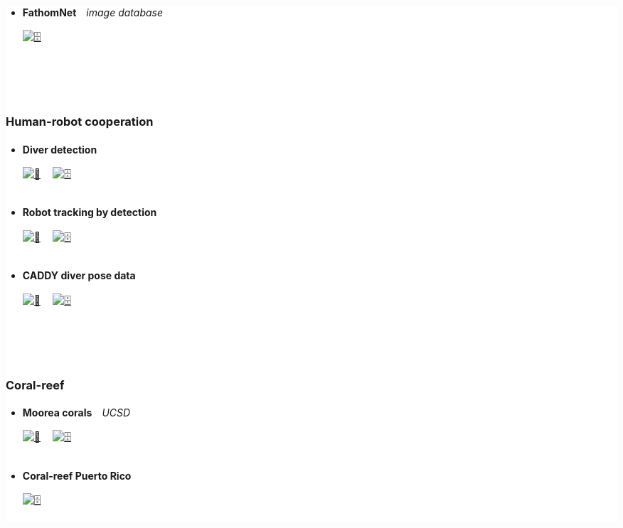 - **FathomNet**   *image database*

  [![🗄]][Data FathomNet]
    
  <br>
  <br>


<br>
<br>

### Human-robot cooperation

- **Diver detection**   

  [![📄]][Paper Diver detection]
    
  [![🗄]][Data Diver detection]
    
  <br>
  <br>

- **Robot tracking by detection**   

  [![📄]][Paper Robot tracking by detection]
    
  [![🗄]][Data Robot tracking by detection]
    
  <br>
  <br>

- **CADDY diver pose data**   

  [![📄]][Paper CADDY diver pose data]
    
  [![🗄]][Data CADDY diver pose data]
    
  <br>
  <br>


<br>
<br>

### Coral-reef

- **Moorea corals**   *UCSD*

  [![📄]][Paper Moorea corals]
    
  [![🗄]][Data Moorea corals]
    
  <br>
  <br>

- **Coral-reef Puerto Rico**   

  [![🗄]][Data Coral-reef Puerto Rico]
    
  <br>
  <br>


[📄]: https://img.shields.io/badge/Paper-51A2DA?style=for-the-badge&logoColor=white&logo=GitBook
[💾]: https://img.shields.io/badge/Code-1F4056?style=for-the-badge&logoColor=white&logo=CodeFactor
[🗄]: https://img.shields.io/badge/Data-A5915F?style=for-the-badge&logoColor=white&logo=AzureArtifacts
[Paper EUVP dataset]: https://arxiv.org/abs/1903.09766 'Paper'
[Code EUVP dataset]: https://github.com/xahidbuffon/funie-gan 'Code'
[Data EUVP dataset]: http://irvlab.cs.umn.edu/resources/euvp-dataset 'Data'
[Paper Underwater imagenet]: https://ieeexplore.ieee.org/document/8460552 'Paper'
[Code Underwater imagenet]: https://github.com/cameronfabbri/Underwater-Color-Correction 'Code'
[Data Underwater imagenet]: http://irvlab.cs.umn.edu/resources/ 'Data'
[Paper UIEBD dataset]: https://arxiv.org/abs/1901.05495 'Paper'
[Code UIEBD dataset]: https://github.com/Li-Chongyi/Water-Net_Code 'Code'
[Data UIEBD dataset]: https://li-chongyi.github.io/proj_benchmark.html 'Data'
[Paper SQUID dataset]: https://arxiv.org/abs/1811.01343 'Paper'
[Code SQUID dataset]: https://github.com/danaberman/underwater-hl 'Code'
[Data SQUID dataset]: http://csms.haifa.ac.il/profiles/tTreibitz/datasets/ambient_forwardlooking/index.html 'Data'
[Paper U-45]: https://arxiv.org/abs/1906.06819 'Paper'
[Data U-45]: https://github.com/IPNUISTlegal/underwater-test-dataset-U45- 'Data'
[Paper RUIE benchmark]: https://arxiv.org/abs/1901.05320 'Paper'
[Data RUIE benchmark]: https://github.com/dlut-dimt/Realworld-Underwater-Image-Enhancement-RUIE-Benchmark 'Data'
[Paper Jamaica port royal]: https://arxiv.org/abs/1702.07392 'Paper'
[Code Jamaica port royal]: https://github.com/kskin/WaterGAN/ 'Code'
[Data Jamaica port royal]: https://github.com/kskin/data 'Data'
[Paper Virtual periscope]: https://ieeexplore.ieee.org/abstract/document/7448905 'Paper'
[Data Virtual periscope]: http://webee.technion.ac.il/~yoav/research/random_distort.html 'Data'
[Data Color correction]: https://web.whoi.edu/singh/underwater-imaging/datasets/color-correction/ 'Data'
[Paper Color restoration]: https://arxiv.org/abs/1811.01343 'Paper'
[Code Color restoration]: https://github.com/danaberman/underwater-hl 'Code'
[Data Color restoration]: http://csms.haifa.ac.il/profiles/tTreibitz/datasets/ambient_forwardlooking/index.html 'Data'
[Paper TURBID data]: https://ieeexplore.ieee.org/abstract/document/7485524 'Paper'
[Data TURBID data]: http://amandaduarte.com.br/turbid/ 'Data'
[Paper OceanDark dataset]: https://www.mdpi.com/2313-433X/5/10/79 'Paper'
[Data OceanDark dataset]: https://sites.google.com/view/oceandark/home 'Data'
[Paper USR-248]: https://arxiv.org/abs/1909.09437 'Paper'
[Code USR-248]: https://github.com/xahidbuffon/srdrm 'Code'
[Data USR-248]: http://irvlab.cs.umn.edu/resources/usr-248-dataset 'Data'
[Paper UFO-120]: https://arxiv.org/pdf/2002.01155.pdf 'Paper'
[Code UFO-120]: https://github.com/xahidbuffon/Deep-SESR 'Code'
[Data UFO-120]: http://irvlab.cs.umn.edu/resources/ufo-120-dataset 'Data'
[Paper SUIM]: https://arxiv.org/pdf/2004.01241.pdf 'Paper'
[Code SUIM]: https://github.com/xahidbuffon/SUIM-Net 'Code'
[Data SUIM]: http://irvlab.cs.umn.edu/resources/suim-dataset 'Data'
[Paper Coral-Net]: https://onlinelibrary.wiley.com/doi/full/10.1002/rob.21915 'Paper'
[Code Coral-Net]: https://github.com/Shathe/CoralSeg 'Code'
[Data Coral-Net]: https://coralnet.ucsd.edu/ 'Data'
[Paper Eilat dataset]: https://www.nature.com/articles/srep23166.pdf 'Paper'
[Data Eilat dataset]: https://sites.google.com/a/unizar.es/semanticseg/ 'Data'
[Paper Change detection]: https://ieeexplore.ieee.org/document/7761129 'Paper'
[Data Change detection]: http://underwaterchangedetection.eu/index.html 'Data'
[Paper UFO-120]: https://arxiv.org/pdf/2002.01155.pdf 'Paper'
[Code UFO-120]: https://github.com/xahidbuffon/Deep-SESR 'Code'
[Data UFO-120]: http://irvlab.cs.umn.edu/resources/ufo-120-dataset 'Data'
[Paper MUED database]: https://www.sciencedirect.com/science/article/abs/pii/S1568494619302169 'Paper'
[Data MUED database 0]: https://zenodo.org/record/2542305#.X0YMt3UzY5k 'Data 0'
[Data MUED database 1]: https://zenodo.org/record/2542307#.X0YM53UzY5k 'Data 1'
[Data MOUSS data]: https://www.viametoolkit.org/cvpr-2018-workshop-data-challenge/challenge-data-description/ 'Data'
[Data MBARI databse]: https://www.mbari.org/products/data-repository/ 'Data'
[Data HabCam database]: https://habcam.whoi.edu/ 'Data'
[Paper OUC-vision]: https://ieeexplore.ieee.org/abstract/document/8019324 'Paper'
[Data MARIS project]: http://rimlab.ce.unipr.it/Maris.html 'Data'
[Data NOAA data]: https://marineresearchpartners.com/nmfs_aiasi/DataSets.html 'Data'
[Paper Aqualoc dataset]: https://arxiv.org/abs/1910.14532 'Paper'
[Data Aqualoc dataset]: http://www.lirmm.fr/aqualoc/ 'Data'
[Paper Brackish dataset]: https://www.researchgate.net/publication/333972548_Detection_of_Marine_Animals_in_a_New_Underwater_Dataset_with_Varying_Visibility 'Paper'
[Data Brackish dataset]: https://www.kaggle.com/aalborguniversity/brackish-dataset/data 'Data'
[Data SUN database]: http://groups.csail.mit.edu/vision/SUN/ 'Data'
[Data FathomNet]: http://fathomnet.org/fathomnet/#/ 'Data'
[Paper Diver detection]: https://ieeexplore.ieee.org/document/8543168 'Paper'
[Data Diver detection]: http://irvlab.cs.umn.edu/resources 'Data'
[Paper Robot tracking by detection]: https://ieeexplore.ieee.org/document/8206280 'Paper'
[Data Robot tracking by detection]: http://www.cim.mcgill.ca/~mrl/ 'Data'
[Paper CADDY diver pose data]: https://www.mdpi.com/2077-1312/7/1/16 'Paper'
[Data CADDY diver pose data]: http://caddy-underwater-datasets.ge.issia.cnr.it//CADDY-Underwater-Diver-Pose-Dataset 'Data'
[Paper Moorea corals]: https://ieeexplore.ieee.org/abstract/document/6247798 'Paper'
[Data Moorea corals]: http://vision.ucsd.edu/content/moorea-lpaperabeled-corals 'Data'
[Data Coral-reef Puerto Rico]: https://web.whoi.edu/singh/underwater-imaging/datasets/coral-reef-puerto-rico/ 'Data'
[Data Coral-Net]: https://coralnet.ucsd.edu/ 'Data'
[Paper WildFish database]: https://dl.acm.org/citation.cfm?id=3240616 'Paper'
[Data WildFish database]: https://github.com/PeiqinZhuang/WildFish 'Data'
[Paper Labeled fishes]: https://ieeexplore.ieee.org/abstract/document/7046815 'Paper'
[Data Labeled fishes]: https://swfscdata.nmfs.noaa.gov/labeled-fishes-in-the-wild/ 'Data'
[Data Fish4Knowledge data]: http://homepages.inf.ed.ac.uk/rbf/Fish4Knowledge/ 'Data'
[Data Fish database]: http://www.fishdb.co.uk/ 'Data'
[Data AQUALIFEIMAGES database]: http://www.aqualifeimages.com/ 'Data'
[Data Rockfish]: https://web.whoi.edu/singh/underwater-imaging/datasets/rockfish/ 'Data'
[Paper Fish recognition data]: https://homepages.inf.ed.ac.uk/rbf/PAPERS/PID2432553.pdf 'Paper'
[Data Fish recognition data]: http://groups.inf.ed.ac.uk/f4k/GROUNDTRUTH/RECOG/ 'Data'
[Data Oceanwide images]: http://www.oceanwideimages.com/ 'Data'
[Paper Fish detection and tracking]: http://groups.inf.ed.ac.uk/f4k/PAPERS/MTAP-Perla.pdf 'Paper'
[Data Fish detection and tracking]: http://www.perceivelab.com/index-dataset.php?name=Fish_Detection 'Data'
[Paper Fish trajectory detection]: http://www.bmva.org/bmvc/2013/Papers/paper0021/paper0021.pdf 'Paper'
[Data Fish trajectory detection]: http://groups.inf.ed.ac.uk/f4k/GROUNDTRUTH/BEHAVIOR/ 'Data'
[Paper TrashCan]: https://arxiv.org/abs/2007.08097 'Paper'
[Data TrashCan]: https://conservancy.umn.edu/handle/11299/214865 'Data'
[Paper Trash-ICRA19]: https://ieeexplore.ieee.org/document/8793975 'Paper'
[Data Trash-ICRA19]: https://conservancy.umn.edu/handle/11299/214366 'Data'
[Paper Deep-sea debris database]: https://ieeexplore.ieee.org/abstract/document/8793975 'Paper'
[Data Deep-sea debris database]: http://www.godac.jamstec.go.jp/catalog/dsdebris/e/index.html 'Data'
[Paper Tiny plastics posing threat to turtles]: http://europepmc.org/abstract/med/29475719 'Paper'
[Data Tiny plastics posing threat to turtles]: https://www.dropbox.com/sh/53jzl8w8smydrdb/AAC_oST5MGxJ2VL-rcoTpxhXa 'Data'
[Paper Five-element acoustic dataset]: http://users.ece.utexas.edu/~bevans/projects/underwater/datasets/ARLUT_01_doc_01.pdf 'Paper'
[Data Five-element acoustic dataset]: http://users.ece.utexas.edu/~bevans/projects/underwater/datasets/ 'Data'
[Paper DIDSON dataset]: https://www.nature.com/articles/sdata2018190 'Paper'
[Data DIDSON dataset 0]: https://osf.io/sxek6/ 'Data 0'
[Data DIDSON dataset 1]: https://osf.io/xy32d/ 'Data 1'
[Data DIDSON dataset 2]: https://figshare.com/collections/An_Underwater_Observation_Dataset_for_Fish_Classification_and_Fishery_Ecology/4039202 'Data 2'
[Paper Spectrogram Analysis]: https://www.sciencedirect.com/science/article/pii/S0031320312004712 'Paper'
[Data Spectrogram Analysis]: https://sites.google.com/site/tomalampert/data-sets?authuser=0 'Data'
[Paper Caves sonar and vision data]: https://journals.sagepub.com/doi/pdf/10.1177/0278364917732838 'Paper'
[Data Caves sonar and vision data]: https://cirs.udg.edu/caves-dataset/ 'Data'
[Paper Tasmania coral point]: https://ieeexplore.ieee.org/abstract/document/5652480 'Paper'
[Data Tasmania coral point]: http://marine.acfr.usyd.edu.au/datasets/index.html 'Data'
[Paper Stereo from Flicker]: https://ieeexplore.ieee.org/abstract/document/6528294 'Paper'
[Data Stereo from Flicker]: http://webee.technion.ac.il/~yoav/research/flicker.html 'Data'
[Paper CADDY stereo data]: https://www.mdpi.com/2077-1312/7/1/16 'Paper'
[Data CADDY stereo data]: http://caddy-underwater-datasets.ge.issia.cnr.it/ 'Data'
[Paper HIMB data for UWStereoNet]: https://ieeexplore.ieee.org/abstract/document/8794272 'Paper'
[Data HIMB data for UWStereoNet]: https://github.com/kskin/data 'Data'
[Paper SQUID dataset]: https://arxiv.org/abs/1811.01343 'Paper'
[Data SQUID dataset]: http://csms.haifa.ac.il/profiles/tTreibitz/datasets/ambient_forwardlooking/index.html 'Data'
[Paper Underwater Docking Images Dataset]: https://arxiv.org/abs/1712.04138 'Paper'
[Data Underwater Docking Images Dataset]: http://vision.is.tohoku.ac.jp/~liushuang/a-vision-based-underwater-docking-system/dataset/ 'Data'
[Data Underwater temperature dataset]: https://www.seanoe.org/data/00510/62120/ 'Data'
